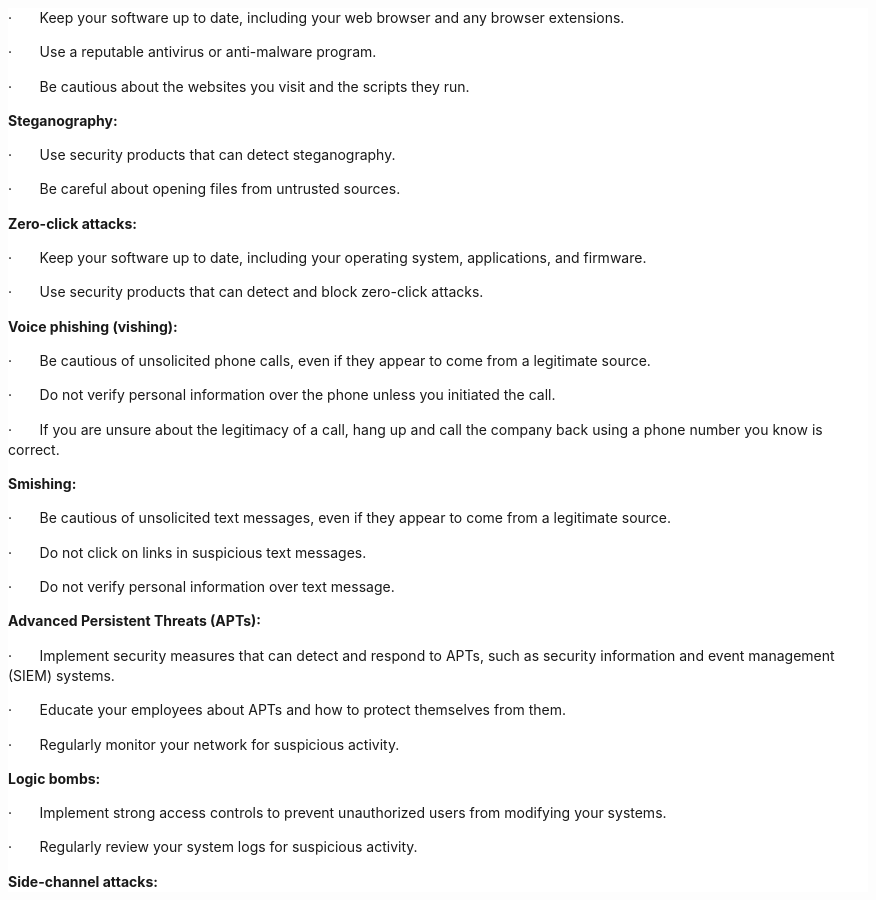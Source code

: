 ·       Keep your software up to date, including your web browser
and any browser extensions.

·       Use a reputable antivirus or anti-malware program.

·       Be cautious about the websites you visit and the scripts
they run.

**Steganography:**

·       Use security products that can detect steganography.

·       Be careful about opening files from untrusted sources.

**Zero-click attacks:**

·       Keep your software up to date, including your operating
system, applications, and firmware.

·       Use security products that can detect and block zero-click
attacks.

**Voice phishing
(vishing):**

·       Be cautious of unsolicited phone calls, even if they appear
to come from a legitimate source.

·       Do not verify personal information over the phone unless
you initiated the call.

·       If you are unsure about the legitimacy of a call, hang up
and call the company back using a phone number you know is correct.

**Smishing:**

·       Be cautious of unsolicited text messages, even if they
appear to come from a legitimate source.

·       Do not click on links in suspicious text messages.

·       Do not verify personal information over text message.

**Advanced Persistent
Threats (APTs):**

·       Implement security measures that can detect and respond to
APTs, such as security information and event management (SIEM) systems.

·       Educate your employees about APTs and how to protect
themselves from them.

·       Regularly monitor your network for suspicious activity.

**Logic bombs:**

·       Implement strong access controls to prevent unauthorized
users from modifying your systems.

·       Regularly review your system logs for suspicious activity.

**Side-channel attacks:**

